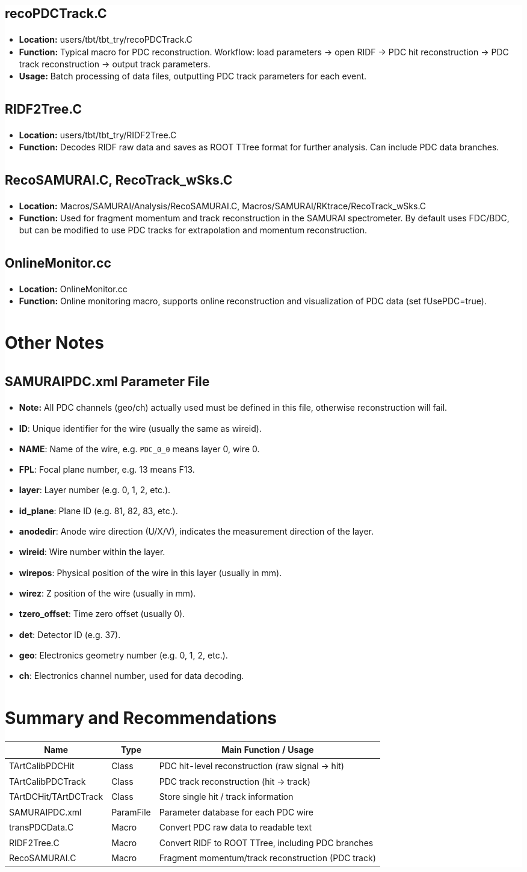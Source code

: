 ## recoPDCTrack.C
- **Location:** users/tbt/tbt_try/recoPDCTrack.C  
- **Function:** Typical macro for PDC reconstruction. Workflow: load parameters → open RIDF → PDC hit reconstruction → PDC track reconstruction → output track parameters.
- **Usage:** Batch processing of data files, outputting PDC track parameters for each event.

## RIDF2Tree.C
- **Location:** users/tbt/tbt_try/RIDF2Tree.C  
- **Function:** Decodes RIDF raw data and saves as ROOT TTree format for further analysis. Can include PDC data branches.

## RecoSAMURAI.C, RecoTrack_wSks.C
- **Location:** Macros/SAMURAI/Analysis/RecoSAMURAI.C, Macros/SAMURAI/RKtrace/RecoTrack_wSks.C  
- **Function:** Used for fragment momentum and track reconstruction in the SAMURAI spectrometer. By default uses FDC/BDC, but can be modified to use PDC tracks for extrapolation and momentum reconstruction.

## OnlineMonitor.cc
- **Location:** OnlineMonitor.cc  
- **Function:** Online monitoring macro, supports online reconstruction and visualization of PDC data (set fUsePDC=true).

# Other Notes

## SAMURAIPDC.xml Parameter File
- **Note:** All PDC channels (geo/ch) actually used must be defined in this file, otherwise reconstruction will fail.


- **ID**: Unique identifier for the wire (usually the same as wireid).
- **NAME**: Name of the wire, e.g. `PDC_0_0` means layer 0, wire 0.
- **FPL**: Focal plane number, e.g. 13 means F13.
- **layer**: Layer number (e.g. 0, 1, 2, etc.).
- **id_plane**: Plane ID (e.g. 81, 82, 83, etc.).
- **anodedir**: Anode wire direction (U/X/V), indicates the measurement direction of the layer.
- **wireid**: Wire number within the layer.
- **wirepos**: Physical position of the wire in this layer (usually in mm).
- **wirez**: Z position of the wire (usually in mm).
- **tzero_offset**: Time zero offset (usually 0).
- **det**: Detector ID (e.g. 37).
- **geo**: Electronics geometry number (e.g. 0, 1, 2, etc.).
- **ch**: Electronics channel number, used for data decoding.

# Summary and Recommendations

| Name                  | Type      | Main Function / Usage                                 |
|-----------------------|-----------|------------------------------------------------------|
| TArtCalibPDCHit       | Class     | PDC hit-level reconstruction (raw signal → hit)      |
| TArtCalibPDCTrack     | Class     | PDC track reconstruction (hit → track)               |
| TArtDCHit/TArtDCTrack | Class     | Store single hit / track information                 |
| SAMURAIPDC.xml        | ParamFile | Parameter database for each PDC wire                 |
| transPDCData.C        | Macro     | Convert PDC raw data to readable text                |
| RIDF2Tree.C           | Macro     | Convert RIDF to ROOT TTree, including PDC branches   |
| RecoSAMURAI.C         | Macro     | Fragment momentum/track reconstruction (PDC track)   |
